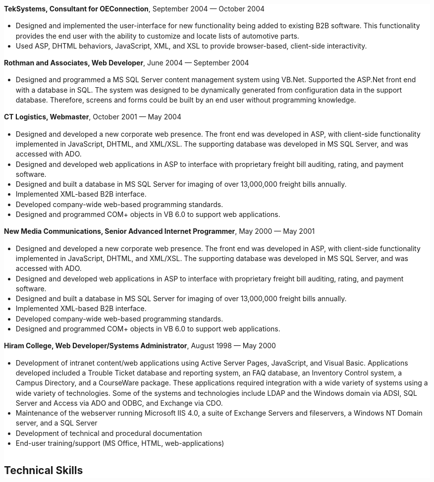 **TekSystems, Consultant for OEConnection**, September 2004 — October 2004

- Designed and implemented the user-interface for new functionality being added to existing B2B software. This functionality provides the end user with the ability to customize and locate lists of automotive parts.
- Used ASP, DHTML behaviors, JavaScript, XML, and XSL to provide browser-based, client-side interactivity.

**Rothman and Associates, Web Developer**, June 2004 — September 2004

- Designed and programmed a MS SQL Server content management system using VB.Net. Supported the ASP.Net front end with a database in SQL. The system was designed to be dynamically generated from configuration data in the support database. Therefore, screens and forms could be built by an end user without programming knowledge.

**CT Logistics, Webmaster**, October 2001 — May 2004

- Designed and developed a new corporate web presence. The front end was developed in ASP, with client-side functionality implemented in JavaScript, DHTML, and XML/XSL. The supporting database was developed in MS SQL Server, and was accessed with ADO.
- Designed and developed web applications in ASP to interface with proprietary freight bill auditing, rating, and payment software.
- Designed and built a database in MS SQL Server for imaging of over 13,000,000 freight bills annually.
- Implemented XML-based B2B interface.
- Developed company-wide web-based programming standards.
- Designed and programmed COM+ objects in VB 6.0 to support web applications.

**New Media Communications, Senior Advanced Internet Programmer**, May 2000 — May 2001

- Designed and developed a new corporate web presence. The front end was developed in ASP, with client-side functionality implemented in JavaScript, DHTML, and XML/XSL. The supporting database was developed in MS SQL Server, and was accessed with ADO.
- Designed and developed web applications in ASP to interface with proprietary freight bill auditing, rating, and payment software.
- Designed and built a database in MS SQL Server for imaging of over 13,000,000 freight bills annually.
- Implemented XML-based B2B interface.
- Developed company-wide web-based programming standards.
- Designed and programmed COM+ objects in VB 6.0 to support web applications.

**Hiram College, Web Developer/Systems Administrator**, August 1998 — May 2000

- Development of intranet content/web applications using Active Server Pages, JavaScript, and Visual Basic. Applications developed included a Trouble Ticket database and reporting system, an FAQ database, an Inventory Control system, a Campus Directory, and a CourseWare package. These applications required integration with a wide variety of systems using a wide variety of technologies. Some of the systems and technologies include LDAP and the Windows domain via ADSI, SQL Server and Access via ADO and ODBC, and Exchange via CDO.
- Maintenance of the webserver running Microsoft IIS 4.0, a suite of Exchange Servers and fileservers, a Windows NT Domain server, and a SQL Server
- Development of technical and procedural documentation
- End-user training/support (MS Office, HTML, web-applications)

## Technical Skills
